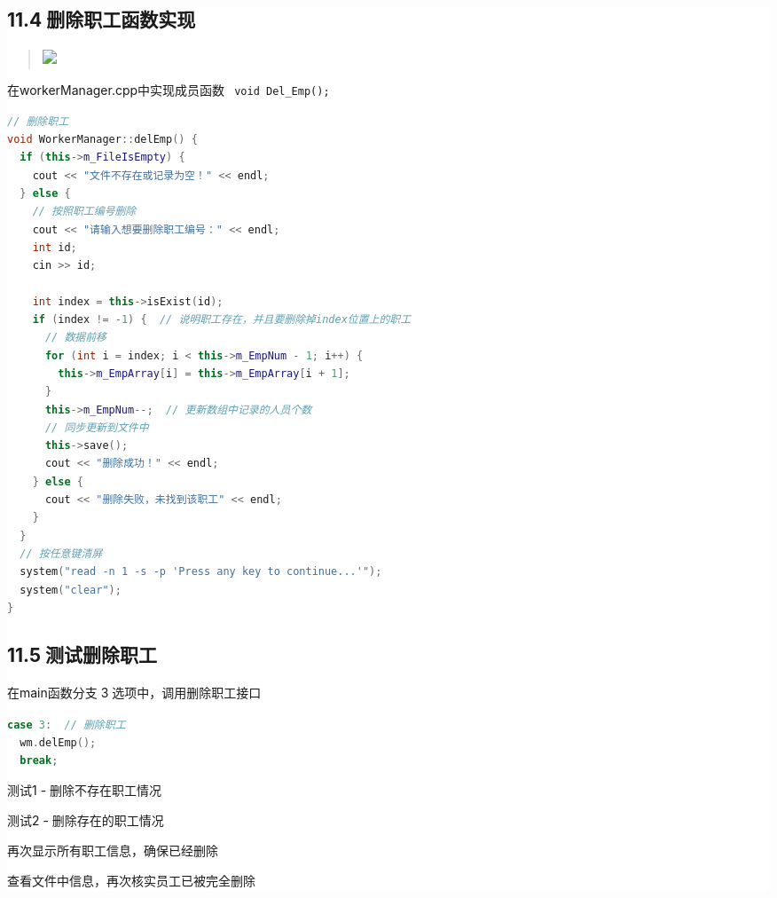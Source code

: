 ## 11.4 删除职工函数实现

> ![](https://cdn.jsdelivr.net/gh/60sAINT/images@latest/202411081525132.png)

在workerManager.cpp中实现成员函数 ` void Del_Emp();`

```C++
// 删除职工
void WorkerManager::delEmp() {
  if (this->m_FileIsEmpty) {
    cout << "文件不存在或记录为空！" << endl;
  } else {
    // 按照职工编号删除
    cout << "请输入想要删除职工编号：" << endl;
    int id;
    cin >> id;

    int index = this->isExist(id);
    if (index != -1) {  // 说明职工存在，并且要删除掉index位置上的职工
      // 数据前移
      for (int i = index; i < this->m_EmpNum - 1; i++) {
        this->m_EmpArray[i] = this->m_EmpArray[i + 1];
      }
      this->m_EmpNum--;  // 更新数组中记录的人员个数
      // 同步更新到文件中
      this->save();
      cout << "删除成功！" << endl;
    } else {
      cout << "删除失败，未找到该职工" << endl;
    }
  }
  // 按任意键清屏
  system("read -n 1 -s -p 'Press any key to continue...'");
  system("clear");
}
```

## 11.5 测试删除职工

在main函数分支 3  选项中，调用删除职工接口

```cpp
case 3:  // 删除职工
  wm.delEmp();
  break;
```

测试1 - 删除不存在职工情况

测试2 - 删除存在的职工情况

再次显示所有职工信息，确保已经删除

查看文件中信息，再次核实员工已被完全删除 
